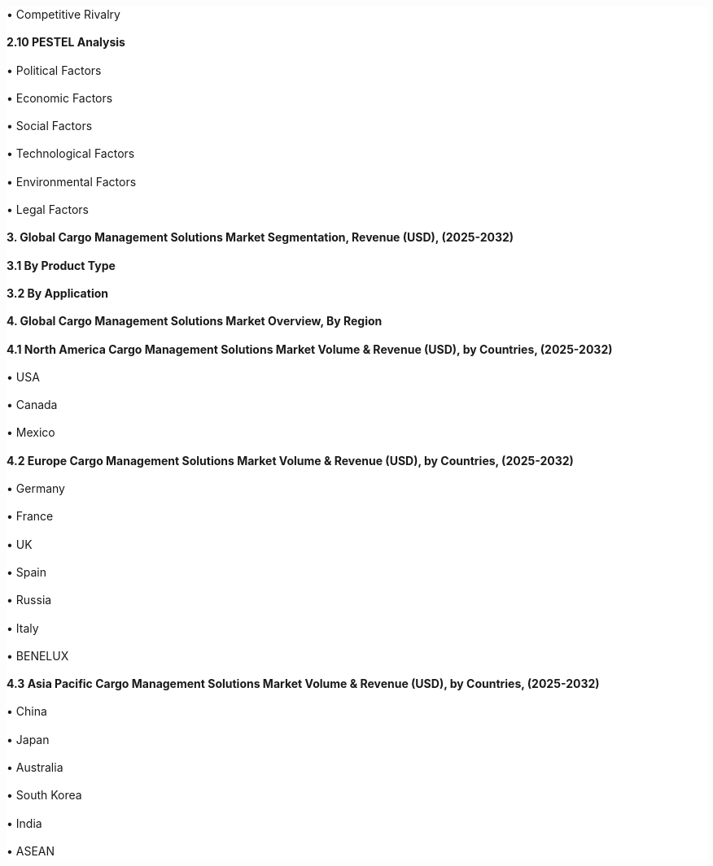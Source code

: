 • Competitive Rivalry

<strong>2.10 PESTEL Analysis</strong>

• Political Factors

• Economic Factors

• Social Factors

• Technological Factors

• Environmental Factors

• Legal Factors

<strong>3. Global Cargo Management Solutions Market Segmentation, Revenue (USD), (2025-2032)</strong>

<strong>3.1 By Product Type</strong>

<strong>3.2 By Application</strong>

<strong>4. Global Cargo Management Solutions Market Overview, By Region</strong>

<strong>4.1 North America Cargo Management Solutions Market Volume &amp; Revenue (USD), by Countries, (2025-2032)</strong>

• USA

• Canada

• Mexico

<strong>4.2 Europe Cargo Management Solutions Market Volume &amp; Revenue (USD), by Countries, (2025-2032)</strong>

• Germany

• France

• UK

• Spain

• Russia

• Italy

• BENELUX

<strong>4.3 Asia Pacific Cargo Management Solutions Market Volume &amp; Revenue (USD), by Countries, (2025-2032)</strong>

• China

• Japan

• Australia

• South Korea

• India

• ASEAN
